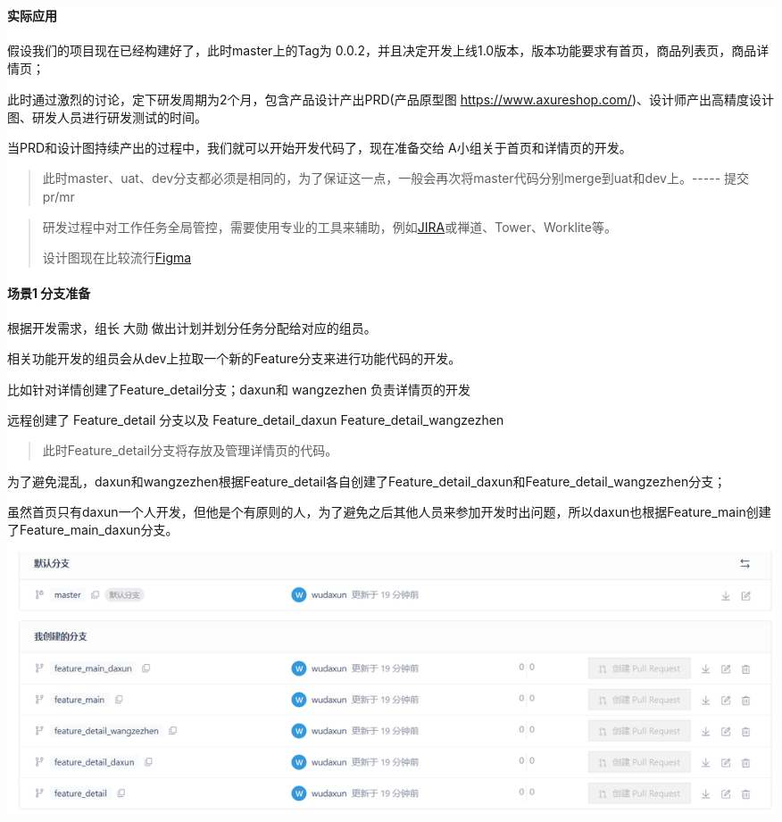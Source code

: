 #### 实际应用

假设我们的项目现在已经构建好了，此时master上的Tag为 0.0.2，并且决定开发上线1.0版本，版本功能要求有首页，商品列表页，商品详情页；

此时通过激烈的讨论，定下研发周期为2个月，包含产品设计产出PRD(产品原型图  https://www.axureshop.com/)、设计师产出高精度设计图、研发人员进行研发测试的时间。

当PRD和设计图持续产出的过程中，我们就可以开始开发代码了，现在准备交给 A小组关于首页和详情页的开发。

> 此时master、uat、dev分支都必须是相同的，为了保证这一点，一般会再次将master代码分别merge到uat和dev上。----- 提交pr/mr

> 研发过程中对工作任务全局管控，需要使用专业的工具来辅助，例如[JIRA](https://www.atlassian.com/zh/software/jira)或禅道、Tower、Worklite等。
>
> 设计图现在比较流行[Figma](https://www.figma.com/)

#### 场景1 分支准备

根据开发需求，组长 大勋 做出计划并划分任务分配给对应的组员。

相关功能开发的组员会从dev上拉取一个新的Feature分支来进行功能代码的开发。

比如针对详情创建了Feature_detail分支；daxun和 wangzezhen 负责详情页的开发

远程创建了 Feature_detail 分支以及 Feature_detail_daxun Feature_detail_wangzezhen



> 此时Feature_detail分支将存放及管理详情页的代码。

为了避免混乱，daxun和wangzezhen根据Feature_detail各自创建了Feature_detail_daxun和Feature_detail_wangzezhen分支；

虽然首页只有daxun一个人开发，但他是个有原则的人，为了避免之后其他人员来参加开发时出问题，所以daxun也根据Feature_main创建了Feature_main_daxun分支。

![image-20230718161731580](assets/image-20230718161731580.png)
